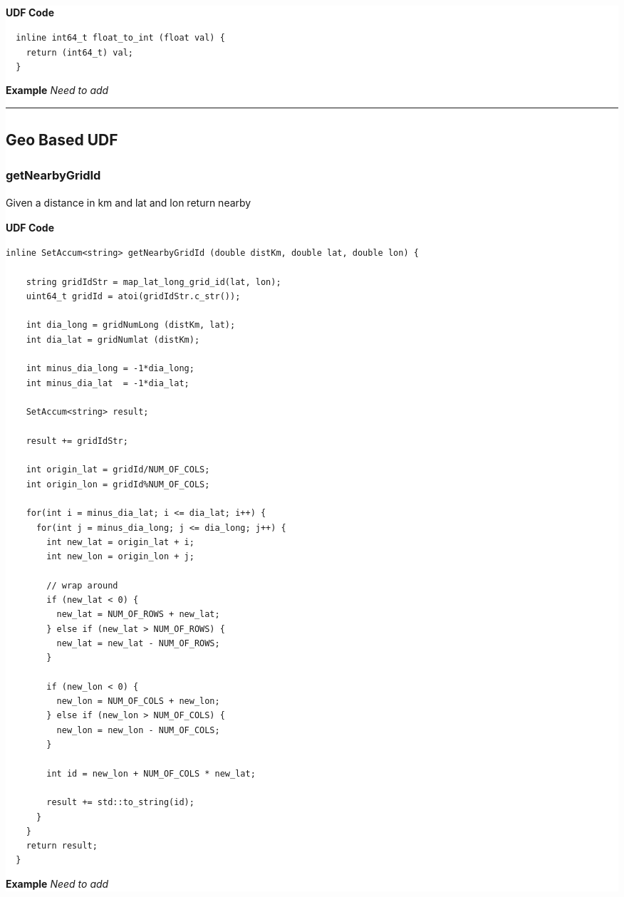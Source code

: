 **UDF Code**
```
  inline int64_t float_to_int (float val) {
    return (int64_t) val;
  }
```
**Example**
*Need to add*

-----------

## Geo Based UDF

### getNearbyGridId
Given a distance in km and lat and lon return nearby

**UDF Code**
```
inline SetAccum<string> getNearbyGridId (double distKm, double lat, double lon) {

    string gridIdStr = map_lat_long_grid_id(lat, lon);
    uint64_t gridId = atoi(gridIdStr.c_str());

    int dia_long = gridNumLong (distKm, lat);
    int dia_lat = gridNumlat (distKm);

    int minus_dia_long = -1*dia_long;
    int minus_dia_lat  = -1*dia_lat;

    SetAccum<string> result;

    result += gridIdStr;

    int origin_lat = gridId/NUM_OF_COLS;
    int origin_lon = gridId%NUM_OF_COLS;

    for(int i = minus_dia_lat; i <= dia_lat; i++) {
      for(int j = minus_dia_long; j <= dia_long; j++) {
        int new_lat = origin_lat + i;
        int new_lon = origin_lon + j;

        // wrap around
        if (new_lat < 0) {
          new_lat = NUM_OF_ROWS + new_lat;
        } else if (new_lat > NUM_OF_ROWS) {
          new_lat = new_lat - NUM_OF_ROWS;
        }

        if (new_lon < 0) {
          new_lon = NUM_OF_COLS + new_lon;
        } else if (new_lon > NUM_OF_COLS) {
          new_lon = new_lon - NUM_OF_COLS;
        }

        int id = new_lon + NUM_OF_COLS * new_lat;

        result += std::to_string(id);
      }
    }
    return result;
  }
  ```
**Example**
*Need to add*
